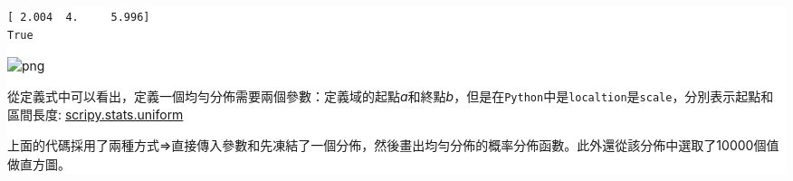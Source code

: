     [ 2.004  4.     5.996]
    True



![png](Use%20PY%20in%20Advanced%20Statistics%20_files/Use%20PY%20in%20Advanced%20Statistics%20_48_1.png)


從定義式中可以看出，定義一個均勻分佈需要兩個參數：定義域的起點$a$和終點$b$，但是在`Python`中是`localtion`是`scale`，分別表示起點和區間長度: <a href="https://docs.scipy.org/doc/scipy/reference/generated/scipy.stats.uniform.html">scripy.stats.uniform</a><br>

上面的代碼採用了兩種方式$\Rightarrow$直接傳入參數和先凍結了一個分佈，然後畫出均勻分佈的概率分佈函數。此外還從該分佈中選取了10000個值做直方圖。
